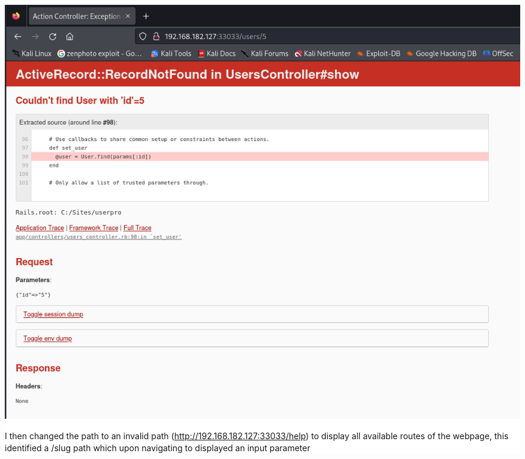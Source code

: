 ![Medjed](/assets/img/MedjedPG(10).png)

I then changed the path to an invalid path (http://192.168.182.127:33033/help) to display all available routes of the webpage, this identified a /slug path which upon navigating to displayed an input parameter
